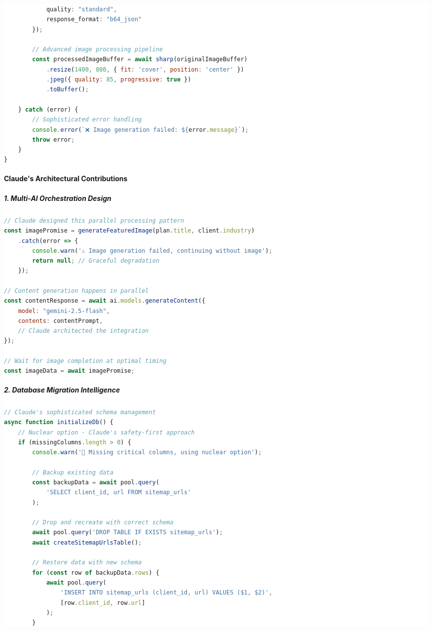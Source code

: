 ```javascript
            quality: "standard",
            response_format: "b64_json"
        });
        
        // Advanced image processing pipeline
        const processedImageBuffer = await sharp(originalImageBuffer)
            .resize(1400, 800, { fit: 'cover', position: 'center' })
            .jpeg({ quality: 85, progressive: true })
            .toBuffer();
            
    } catch (error) {
        // Sophisticated error handling
        console.error(`❌ Image generation failed: ${error.message}`);
        throw error;
    }
}
```

#### **Claude's Architectural Contributions**

##### **1. Multi-AI Orchestration Design**
```javascript
// Claude designed this parallel processing pattern
const imagePromise = generateFeaturedImage(plan.title, client.industry)
    .catch(error => {
        console.warn('⚠️ Image generation failed, continuing without image');
        return null; // Graceful degradation
    });

// Content generation happens in parallel
const contentResponse = await ai.models.generateContent({
    model: "gemini-2.5-flash",
    contents: contentPrompt,
    // Claude architected the integration
});

// Wait for image completion at optimal timing
const imageData = await imagePromise;
```

##### **2. Database Migration Intelligence**
```javascript
// Claude's sophisticated schema management
async function initializeDb() {
    // Nuclear option - Claude's safety-first approach
    if (missingColumns.length > 0) {
        console.warn('🚨 Missing critical columns, using nuclear option');
        
        // Backup existing data
        const backupData = await pool.query(
            'SELECT client_id, url FROM sitemap_urls'
        );
        
        // Drop and recreate with correct schema
        await pool.query('DROP TABLE IF EXISTS sitemap_urls');
        await createSitemapUrlsTable();
        
        // Restore data with new schema
        for (const row of backupData.rows) {
            await pool.query(
                'INSERT INTO sitemap_urls (client_id, url) VALUES ($1, $2)',
                [row.client_id, row.url]
            );
        }
```